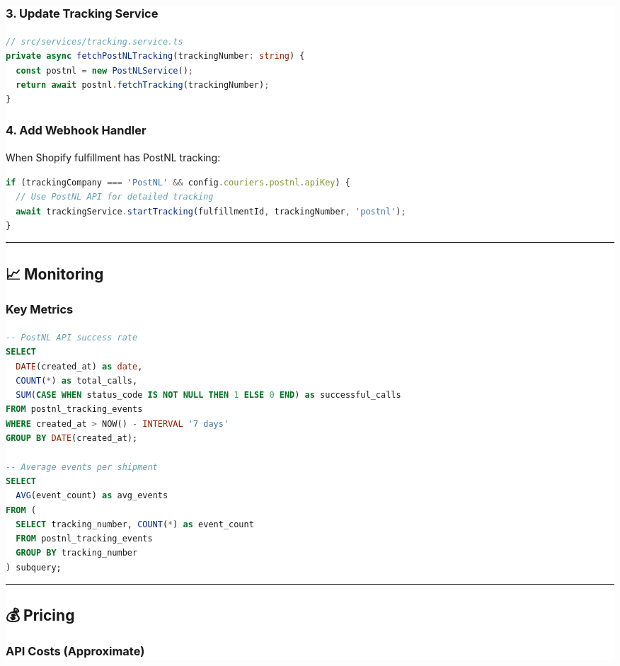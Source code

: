 ### 3. Update Tracking Service

```typescript
// src/services/tracking.service.ts
private async fetchPostNLTracking(trackingNumber: string) {
  const postnl = new PostNLService();
  return await postnl.fetchTracking(trackingNumber);
}
```

### 4. Add Webhook Handler

When Shopify fulfillment has PostNL tracking:
```typescript
if (trackingCompany === 'PostNL' && config.couriers.postnl.apiKey) {
  // Use PostNL API for detailed tracking
  await trackingService.startTracking(fulfillmentId, trackingNumber, 'postnl');
}
```

---

## 📈 Monitoring

### Key Metrics

```sql
-- PostNL API success rate
SELECT
  DATE(created_at) as date,
  COUNT(*) as total_calls,
  SUM(CASE WHEN status_code IS NOT NULL THEN 1 ELSE 0 END) as successful_calls
FROM postnl_tracking_events
WHERE created_at > NOW() - INTERVAL '7 days'
GROUP BY DATE(created_at);

-- Average events per shipment
SELECT
  AVG(event_count) as avg_events
FROM (
  SELECT tracking_number, COUNT(*) as event_count
  FROM postnl_tracking_events
  GROUP BY tracking_number
) subquery;
```

---

## 💰 Pricing

### API Costs (Approximate)
